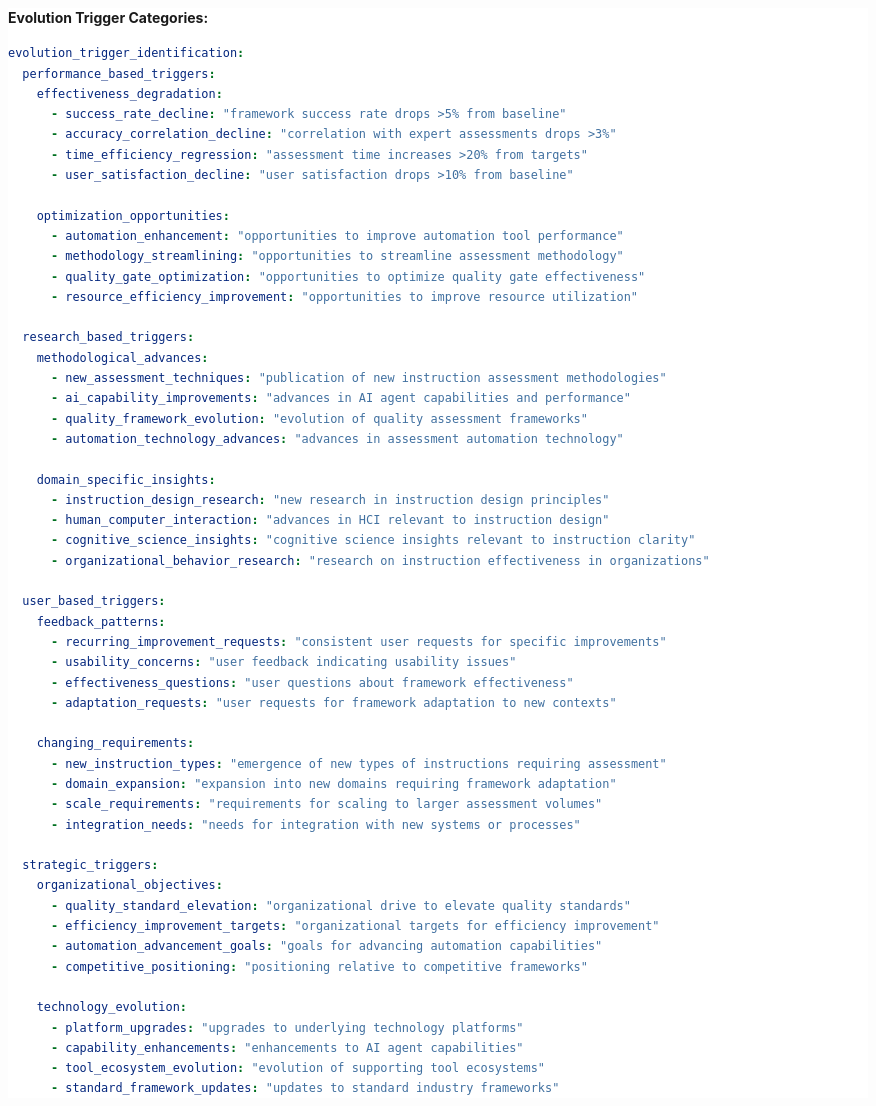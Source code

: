 **Evolution Trigger Categories:**
```yaml
evolution_trigger_identification:
  performance_based_triggers:
    effectiveness_degradation:
      - success_rate_decline: "framework success rate drops >5% from baseline"
      - accuracy_correlation_decline: "correlation with expert assessments drops >3%"
      - time_efficiency_regression: "assessment time increases >20% from targets"
      - user_satisfaction_decline: "user satisfaction drops >10% from baseline"
    
    optimization_opportunities:
      - automation_enhancement: "opportunities to improve automation tool performance"
      - methodology_streamlining: "opportunities to streamline assessment methodology"
      - quality_gate_optimization: "opportunities to optimize quality gate effectiveness"
      - resource_efficiency_improvement: "opportunities to improve resource utilization"
  
  research_based_triggers:
    methodological_advances:
      - new_assessment_techniques: "publication of new instruction assessment methodologies"
      - ai_capability_improvements: "advances in AI agent capabilities and performance"
      - quality_framework_evolution: "evolution of quality assessment frameworks"
      - automation_technology_advances: "advances in assessment automation technology"
    
    domain_specific_insights:
      - instruction_design_research: "new research in instruction design principles"
      - human_computer_interaction: "advances in HCI relevant to instruction design"
      - cognitive_science_insights: "cognitive science insights relevant to instruction clarity"
      - organizational_behavior_research: "research on instruction effectiveness in organizations"
  
  user_based_triggers:
    feedback_patterns:
      - recurring_improvement_requests: "consistent user requests for specific improvements"
      - usability_concerns: "user feedback indicating usability issues"
      - effectiveness_questions: "user questions about framework effectiveness"
      - adaptation_requests: "user requests for framework adaptation to new contexts"
    
    changing_requirements:
      - new_instruction_types: "emergence of new types of instructions requiring assessment"
      - domain_expansion: "expansion into new domains requiring framework adaptation"
      - scale_requirements: "requirements for scaling to larger assessment volumes"
      - integration_needs: "needs for integration with new systems or processes"
  
  strategic_triggers:
    organizational_objectives:
      - quality_standard_elevation: "organizational drive to elevate quality standards"
      - efficiency_improvement_targets: "organizational targets for efficiency improvement"
      - automation_advancement_goals: "goals for advancing automation capabilities"
      - competitive_positioning: "positioning relative to competitive frameworks"
    
    technology_evolution:
      - platform_upgrades: "upgrades to underlying technology platforms"
      - capability_enhancements: "enhancements to AI agent capabilities"
      - tool_ecosystem_evolution: "evolution of supporting tool ecosystems"
      - standard_framework_updates: "updates to standard industry frameworks"
```
